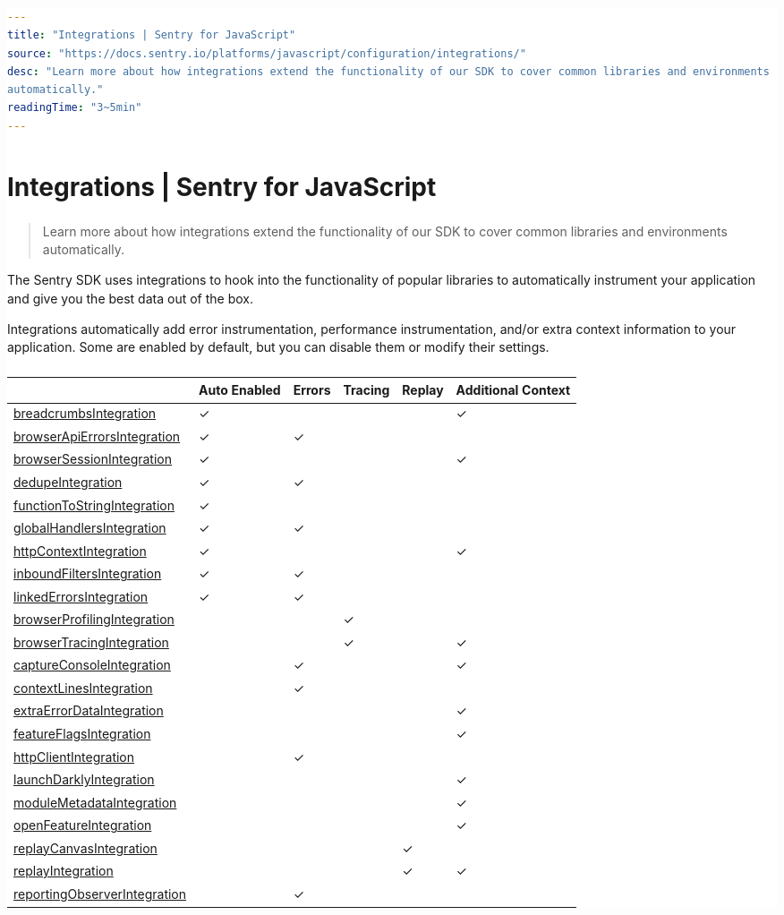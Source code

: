 ```yaml
---
title: "Integrations | Sentry for JavaScript"
source: "https://docs.sentry.io/platforms/javascript/configuration/integrations/"
desc: "Learn more about how integrations extend the functionality of our SDK to cover common libraries and environments automatically."
readingTime: "3~5min"
---
```



# Integrations | Sentry for JavaScript

> Learn more about how integrations extend the functionality of our SDK to cover common libraries and environments automatically.

The Sentry SDK uses integrations to hook into the functionality of popular libraries to automatically instrument your application and give you the best data out of the box.

Integrations automatically add error instrumentation, performance instrumentation, and/or extra context information to your application. Some are enabled by default, but you can disable them or modify their settings.

###

||**Auto Enabled**|**Errors**|**Tracing**|**Replay**|**Additional Context**|
|---|---|---|---|---|---|
|[breadcrumbsIntegration](app://obsidian.md/breadcrumbs)|✓||||✓|
|[browserApiErrorsIntegration](app://obsidian.md/browserapierrors)|✓|✓||||
|[browserSessionIntegration](app://obsidian.md/browsersession)|✓||||✓|
|[dedupeIntegration](app://obsidian.md/dedupe)|✓|✓||||
|[functionToStringIntegration](app://obsidian.md/functiontostring)|✓|||||
|[globalHandlersIntegration](app://obsidian.md/globalhandlers)|✓|✓||||
|[httpContextIntegration](app://obsidian.md/httpcontext)|✓||||✓|
|[inboundFiltersIntegration](app://obsidian.md/inboundfilters)|✓|✓||||
|[linkedErrorsIntegration](app://obsidian.md/linkederrors)|✓|✓||||
|[browserProfilingIntegration](app://obsidian.md/browserprofiling)|||✓|||
|[browserTracingIntegration](app://obsidian.md/browsertracing)|||✓||✓|
|[captureConsoleIntegration](app://obsidian.md/captureconsole)||✓|||✓|
|[contextLinesIntegration](app://obsidian.md/contextlines)||✓||||
|[extraErrorDataIntegration](app://obsidian.md/extraerrordata)|||||✓|
|[featureFlagsIntegration](app://obsidian.md/featureflags)|||||✓|
|[httpClientIntegration](app://obsidian.md/httpclient)||✓||||
|[launchDarklyIntegration](app://obsidian.md/launchdarkly)|||||✓|
|[moduleMetadataIntegration](app://obsidian.md/modulemetadata)|||||✓|
|[openFeatureIntegration](app://obsidian.md/openfeature)|||||✓|
|[replayCanvasIntegration](app://obsidian.md/replaycanvas)||||✓||
|[replayIntegration](app://obsidian.md/replay)||||✓|✓|
|[reportingObserverIntegration](app://obsidian.md/reportingobserver)||✓||||
